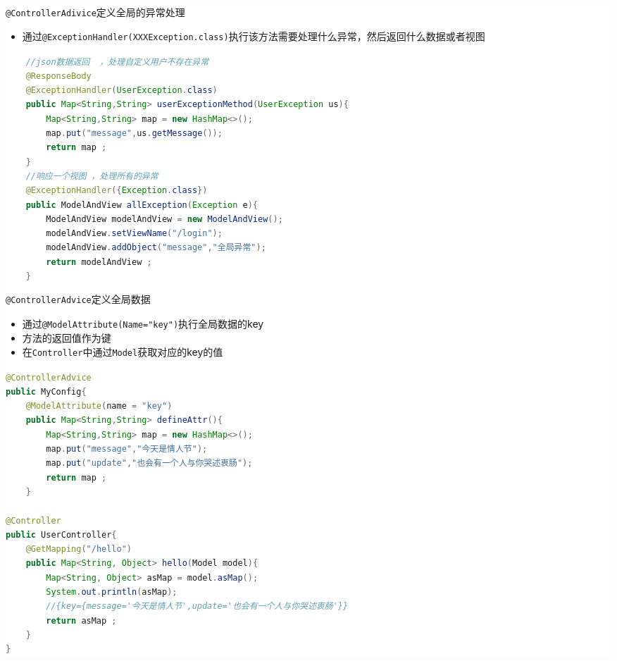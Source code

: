 `@ControllerAdivice`定义全局的异常处理

- 通过`@ExceptionHandler(XXXException.class)`执行该方法需要处理什么异常，然后返回什么数据或者视图

```java
	//json数据返回	，处理自定义用户不存在异常
	@ResponseBody
    @ExceptionHandler(UserException.class)
    public Map<String,String> userExceptionMethod(UserException us){
        Map<String,String> map = new HashMap<>();
        map.put("message",us.getMessage());
        return map ;
    }
	//响应一个视图 ，处理所有的异常
    @ExceptionHandler({Exception.class})
    public ModelAndView allException(Exception e){
        ModelAndView modelAndView = new ModelAndView();
        modelAndView.setViewName("/login");
        modelAndView.addObject("message","全局异常");
        return modelAndView ;
    }
```



`@ControllerAdvice`定义全局数据

- 通过`@ModelAttribute(Name="key")`执行全局数据的key
- 方法的返回值作为键
- 在`Controller`中通过`Model`获取对应的key的值

```java
@ControllerAdvice
public MyConfig{
	@ModelAttribute(name = "key")
    public Map<String,String> defineAttr(){
        Map<String,String> map = new HashMap<>();
        map.put("message","今天是情人节");
        map.put("update","也会有一个人与你哭述衷肠");
        return map ;
    }
    
@Controller
public UserController{
    @GetMapping("/hello")
    public Map<String, Object> hello(Model model){
        Map<String, Object> asMap = model.asMap();
        System.out.println(asMap);
        //{key={message='今天是情人节',update='也会有一个人与你哭述衷肠'}}
        return asMap ;
    }
}
```


